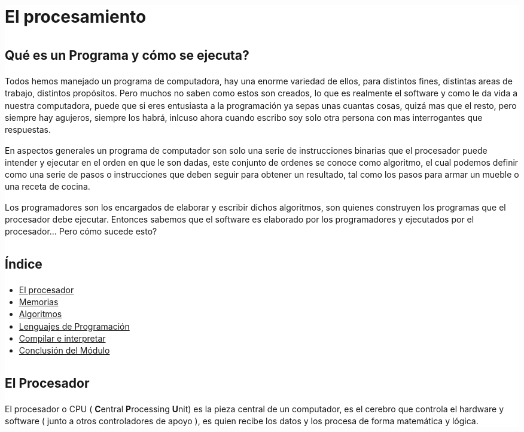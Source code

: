 # El procesamiento

## Qué es un Programa y cómo se ejecuta?

Todos hemos manejado un programa de computadora, hay una enorme variedad de ellos, para distintos fines, distintas areas de trabajo, distintos propósitos.
Pero muchos no saben como estos son creados, lo que es realmente el software y como le da vida a nuestra computadora, puede que si eres entusiasta a la
programación ya sepas unas cuantas cosas, quizá mas que el resto, pero siempre hay agujeros, siempre los habrá, inlcuso ahora cuando escribo soy solo 
otra persona con mas interrogantes que respuestas.

En aspectos generales un programa de computador son solo una serie de instrucciones binarias que el procesador puede intender y ejecutar en el orden en que le
son dadas, este conjunto de ordenes se conoce como algoritmo, el cual podemos definir como una serie de pasos o instrucciones que deben seguir para 
obtener un resultado, tal como los pasos para armar un mueble o una receta de cocina.

Los programadores son los encargados de elaborar y escribir dichos algoritmos, son quienes construyen los programas que el procesador debe ejecutar. Entonces sabemos
que el software es elaborado por los programadores y ejecutados por el procesador... Pero cómo sucede esto?


<a name=Indice></a>
## Índice 
* [El procesador](#El_Procesador)
* [Memorias](#Memorias) 
* [Algoritmos](#Algoritmos) 
* [Lenguajes de Programación](#Lenguajes_de_programacion)
* [Compilar e interpretar](#Compilar_e_interpretar)
* [Conclusión del Módulo](#Conclusion)

<a name=El_Procesador></a>
## El Procesador

El procesador o CPU ( **C**entral **P**rocessing **U**nit) es la pieza central de un computador, es el cerebro que controla 
el hardware y software ( junto a otros controladores de apoyo ), es quien recibe los datos y los procesa de forma matemática y lógica.
